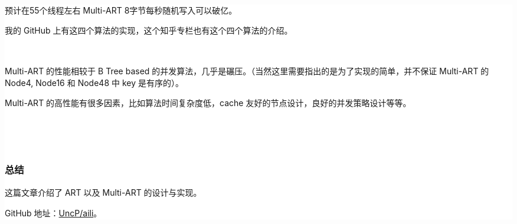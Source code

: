 预计在55个线程左右 Multi-ART 8字节每秒随机写入可以破亿。

我的 GitHub 上有这四个算法的实现，这个知乎专栏也有这个四个算法的介绍。

&nbsp;

Multi-ART 的性能相较于 B Tree based 的并发算法，几乎是碾压。（当然这里需要指出的是为了实现的简单，并不保证 Multi-ART 的 Node4, Node16 和 Node48 中 key 是有序的）。

Multi-ART 的高性能有很多因素，比如算法时间复杂度低，cache 友好的节点设计，良好的并发策略设计等等。

&nbsp;

&nbsp;

### 总结

这篇文章介绍了 ART 以及 Multi-ART 的设计与实现。

GitHub 地址：[UncP/aili](https://github.com/UncP/aili)。